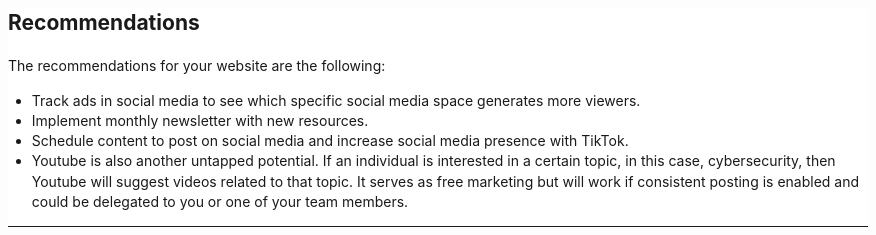 ## Recommendations

The recommendations for your website are the following:

-   Track ads in social media to see which specific social media space
    generates more viewers.
-   Implement monthly newsletter with new resources.
-   Schedule content to post on social media and increase social media
    presence with TikTok.
-   Youtube is also another untapped potential. If an individual is
    interested in a certain topic, in this case, cybersecurity, then
    Youtube will suggest videos related to that topic. It serves as free
    marketing but will work if consistent posting is enabled and could
    be delegated to you or one of your team members.

------------------------------------------------------------------------
